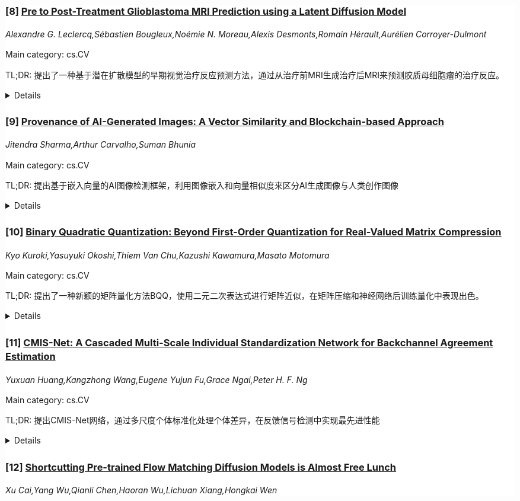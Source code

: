 
### [8] [Pre to Post-Treatment Glioblastoma MRI Prediction using a Latent Diffusion Model](https://arxiv.org/abs/2510.17851)
*Alexandre G. Leclercq,Sébastien Bougleux,Noémie N. Moreau,Alexis Desmonts,Romain Hérault,Aurélien Corroyer-Dulmont*

Main category: cs.CV

TL;DR: 提出了一种基于潜在扩散模型的早期视觉治疗反应预测方法，通过从治疗前MRI生成治疗后MRI来预测胶质母细胞瘤的治疗反应。


<details><summary>Details</summary></details>


### [9] [Provenance of AI-Generated Images: A Vector Similarity and Blockchain-based Approach](https://arxiv.org/abs/2510.17854)
*Jitendra Sharma,Arthur Carvalho,Suman Bhunia*

Main category: cs.CV

TL;DR: 提出基于嵌入向量的AI图像检测框架，利用图像嵌入和向量相似度来区分AI生成图像与人类创作图像


<details><summary>Details</summary></details>


### [10] [Binary Quadratic Quantization: Beyond First-Order Quantization for Real-Valued Matrix Compression](https://arxiv.org/abs/2510.18650)
*Kyo Kuroki,Yasuyuki Okoshi,Thiem Van Chu,Kazushi Kawamura,Masato Motomura*

Main category: cs.CV

TL;DR: 提出了一种新颖的矩阵量化方法BQQ，使用二元二次表达式进行矩阵近似，在矩阵压缩和神经网络后训练量化中表现出色。


<details><summary>Details</summary></details>


### [11] [CMIS-Net: A Cascaded Multi-Scale Individual Standardization Network for Backchannel Agreement Estimation](https://arxiv.org/abs/2510.17855)
*Yuxuan Huang,Kangzhong Wang,Eugene Yujun Fu,Grace Ngai,Peter H. F. Ng*

Main category: cs.CV

TL;DR: 提出CMIS-Net网络，通过多尺度个体标准化处理个体差异，在反馈信号检测中实现最先进性能


<details><summary>Details</summary></details>


### [12] [Shortcutting Pre-trained Flow Matching Diffusion Models is Almost Free Lunch](https://arxiv.org/abs/2510.17858)
*Xu Cai,Yang Wu,Qianli Chen,Haoran Wu,Lichuan Xiang,Hongkai Wen*
